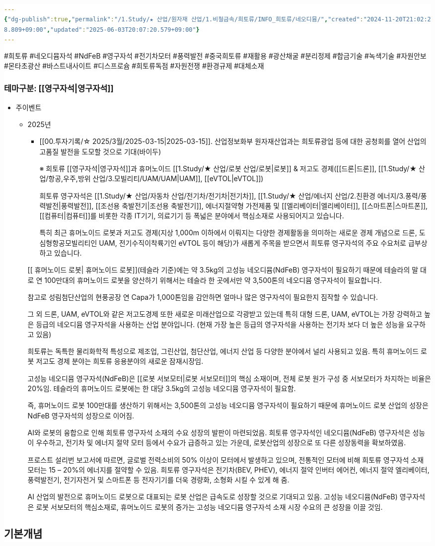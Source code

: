 ```yaml
---
{"dg-publish":true,"permalink":"/1.Study/★ 산업/원자재 산업/1.비철금속/희토류/INFO_희토류/네오디뮴/","created":"2024-11-20T21:02:28.809+09:00","updated":"2025-06-03T20:07:20.579+09:00"}
---
```


#희토류 #네오디뮴자석 #NdFeB #영구자석 #전기차모터 #풍력발전 #중국희토류 #재활용 #광산채굴 #분리정제 #합금기술 #녹색기술 #자원안보 #몬타초광산 #바스트내사이트 #디스프로슘 #희토류독점 #자원전쟁 #환경규제 #대체소재


### 테마구분: [[영구자석\|영구자석]]


- 주이벤트
	- 2025년
		- [[00.투자기록/☆ 2025/3월/2025-03-15\|2025-03-15]]. 산업정보화부 원자재산업과는 희토류광업 등에 대한 공청회를 열어 산업의 고품질 발전을 도모할 것으로 기대(바이두)
		  
		  ※ 희토류 [[영구자석\|영구자석]]과 휴머노이드 [[1.Study/★ 산업/로봇 산업/로봇\|로봇]] & 저고도 경제([[드론\|드론]], [[1.Study/★ 산업/항공,우주,방위 산업/3.모빌리티/UAM/UAM\|UAM]], [[eVTOL\|eVTOL]])
		  
		  희토류 영구자석은 [[1.Study/★ 산업/자동차 산업/전기차/전기차\|전기차]], [[1.Study/★ 산업/에너지 산업/2.친환경 에너지/3.풍력/풍력발전\|풍력발전]], [[조선용 축발전기\|조선용 축발전기]], 에너지절약형 가전제품 및 [[엘리베이터\|엘리베이터]], [[스마트폰\|스마트폰]], [[컴퓨터\|컴퓨터]]를 비롯한 각종 IT기기, 의료기기 등 폭넓은 분야에서 핵심소재로 사용되어지고 있습니다. 
		  
		  특히 최근 휴머노이드 로봇과 저고도 경제(지상 1,000m 이하에서 이뤄지는 다양한 경제활동을 의미하는 새로운 경제 개념으로 드론, 도심형항공모빌리티인 UAM, 전기수직이착륙기인 eVTOL 등이 해당)가 새롭게 주목을 받으면서 희토류 영구자석의 주요 수요처로 급부상하고 있습니다. 
		  
		 [[ 휴머노이드 로봇\| 휴머노이드 로봇]](테슬라 기준)에는 약 3.5kg의 고성능 네오디뮴(NdFeB) 영구자석이 필요하기 때문에 테슬라의 말 대로 연 100만대의 휴머노이드 로봇을 양산하기 위해서는 테슬라 한 곳에서만 약 3,500톤의 네오디뮴 영구자석이 필요합니다. 
		 
		 참고로 성림첨단산업의 현풍공장 연 Capa가 1,000톤임을 감안하면 얼마나 많은 영구자석이 필요한지 짐작할 수 있습니다. 
		 
		 그 외 드론, UAM, eVTOL와 같은 저고도경제 또한 새로운 미래산업으로 각광받고 있는데  특히 대형 드론, UAM, eVTOL는 가장 강력하고 높은 등급의 네오디뮴 영구자석을 사용하는 산업 분야입니다. (현재 가장 높은 등급의 영구자석을 사용하는 전기차 보다 더 높은 성능을 요구하고 있음)
		 
		 희토류는 독특한 물리화학적 특성으로 제조업, 그린산업, 첨단산업, 에너지 산업 등 다양한 분야에서 널리 사용되고 있음. 특히 휴머노이드 로봇 저고도 경제 분야는 희토류 응용분야의 새로운 잠재시장임. 
		 
		 고성능 네오디뮴 영구자석(NdFeB)은 [[로봇 서보모터\|로봇 서보모터]]의 핵심 소재이며, 전체 로봇 원가 구성 중 서보모터가 차지하는 비율은 20%임.  테슬라의 휴머노이드 로봇에는 한 대당 3.5kg의 고성능 네오디뮴 영구자석이 필요함. 
		 
		 즉, 휴머노이드 로봇 100만대를 생산하기 위해서는 3,500톤의 고성능 네오디뮴 영구자석이 필요하기 때문에 휴머노이드 로봇 산업의 성장은 NdFeB 영구자석의 성장으로 이어짐. 
		 
		 AI와 로봇의 융합으로 인해 희토류 영구자석 소재의 수요 성장의 발판이 마련되었음. 희토류 영구자석인 네오디뮴(NdFeB) 영구자석은 성능이 우수하고, 전기차 및 에너지 절약 모터 등에서 수요가 급증하고 있는 가운데, 로봇산업의 성장으로 또 다른 성장동력을 확보하였음. 
		 
		 프로스트 설리번 보고서에 따르면, 글로벌 전력소비의 50% 이상이 모터에서 발생하고 있으며, 전통적인 모터에 비해 희토류 영구자석 소재 모터는 15 – 20%의 에너지를 절약할 수 있음. 희토류 영구자석은 전기차(BEV, PHEV), 에너지 절약 인버터 에어컨, 에너지 절약 엘리베이터, 풍력발전기, 전기자전거 및 스마트폰 등 전자기기를 더욱 경량화, 소형화 시킬 수 있게 해 줌. 
		 
		 AI 산업의 발전으로 휴머노이드 로봇으로 대표되는 로봇 산업은 급속도로 성장할 것으로 기대되고 있음. 고성능 네오디뮴(NdFeB) 영구자석은 로봇 서보모터의 핵심소재로, 휴머노이드 로봇의 증가는 고성능 네오디뮴 영구자석 소재 시장 수요의 큰 성장을 이끌 것임. 


## 기본개념
